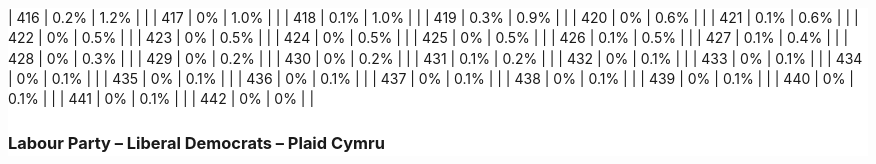 | 416 | 0.2% | 1.2% |  |
| 417 | 0% | 1.0% |  |
| 418 | 0.1% | 1.0% |  |
| 419 | 0.3% | 0.9% |  |
| 420 | 0% | 0.6% |  |
| 421 | 0.1% | 0.6% |  |
| 422 | 0% | 0.5% |  |
| 423 | 0% | 0.5% |  |
| 424 | 0% | 0.5% |  |
| 425 | 0% | 0.5% |  |
| 426 | 0.1% | 0.5% |  |
| 427 | 0.1% | 0.4% |  |
| 428 | 0% | 0.3% |  |
| 429 | 0% | 0.2% |  |
| 430 | 0% | 0.2% |  |
| 431 | 0.1% | 0.2% |  |
| 432 | 0% | 0.1% |  |
| 433 | 0% | 0.1% |  |
| 434 | 0% | 0.1% |  |
| 435 | 0% | 0.1% |  |
| 436 | 0% | 0.1% |  |
| 437 | 0% | 0.1% |  |
| 438 | 0% | 0.1% |  |
| 439 | 0% | 0.1% |  |
| 440 | 0% | 0.1% |  |
| 441 | 0% | 0.1% |  |
| 442 | 0% | 0% |  |

### Labour Party – Liberal Democrats – Plaid Cymru

